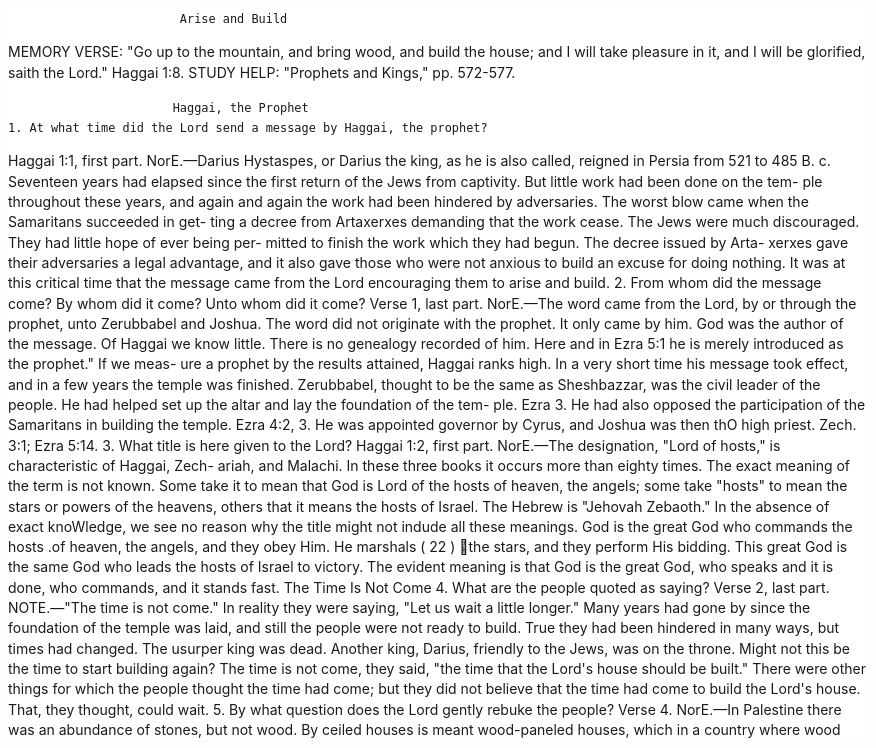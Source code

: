 


                            Arise and Build
   MEMORY VERSE: "Go up to the mountain, and bring wood, and build
the house; and I will take pleasure in it, and I will be glorified, saith the Lord."
Haggai 1:8.
   STUDY HELP: "Prophets and Kings," pp. 572-577.

                           Haggai, the Prophet
    1. At what time did the Lord send a message by Haggai, the prophet?
Haggai 1:1, first part.
    NorE.—Darius Hystaspes, or Darius the king, as he is also called, reigned
in Persia from 521 to 485 B. c. Seventeen years had elapsed since the first
return of the Jews from captivity. But little work had been done on the tem-
ple throughout these years, and again and again the work had been hindered
by adversaries. The worst blow came when the Samaritans succeeded in get-
ting a decree from Artaxerxes demanding that the work cease.
    The Jews were much discouraged. They had little hope of ever being per-
mitted to finish the work which they had begun. The decree issued by Arta-
xerxes gave their adversaries a legal advantage, and it also gave those who
were not anxious to build an excuse for doing nothing. It was at this critical
time that the message came from the Lord encouraging them to arise and build.
    2. From whom did the message come? By whom did it come? Unto
whom did it come? Verse 1, last part.
    NorE.—The word came from the Lord, by or through the prophet, unto
Zerubbabel and Joshua. The word did not originate with the prophet. It
only came by him. God was the author of the message.
    Of Haggai we know little. There is no genealogy recorded of him. Here
and in Ezra 5:1 he is merely introduced as          the prophet." If we meas-
ure a prophet by the results attained, Haggai ranks high. In a very short
time his message took effect, and in a few years the temple was finished.
    Zerubbabel, thought to be the same as Sheshbazzar, was the civil leader of
the people. He had helped set up the altar and lay the foundation of the tem-
ple. Ezra 3. He had also opposed the participation of the Samaritans in
building the temple. Ezra 4:2, 3. He was appointed governor by Cyrus, and
Joshua was then thO high priest. Zech. 3:1; Ezra 5:14.
    3. What title is here given to the Lord? Haggai 1:2, first part.
    NorE.—The designation, "Lord of hosts," is characteristic of Haggai, Zech-
ariah, and Malachi. In these three books it occurs more than eighty times.
The exact meaning of the term is not known. Some take it to mean that God
is Lord of the hosts of heaven, the angels; some take "hosts" to mean the stars
or powers of the heavens, others that it means the hosts of Israel. The Hebrew
is "Jehovah Zebaoth." In the absence of exact knoWledge, we see no reason
why the title might not indude all these meanings. God is the great God who
commands the hosts .of heaven, the angels, and they obey Him. He marshals
                                       ( 22 )
the stars, and they perform His bidding. This great God is the same God who
leads the hosts of Israel to victory. The evident meaning is that God is the
great God, who speaks and it is done, who commands, and it stands fast.
                        The Time Is Not Come
      4. What are the people quoted as saying? Verse 2, last part.
     NOTE.—"The time is not come." In reality they were saying, "Let us wait
a little longer." Many years had gone by since the foundation of the temple
was laid, and still the people were not ready to build. True they had been
hindered in many ways, but times had changed. The usurper king was dead.
Another king, Darius, friendly to the Jews, was on the throne. Might not this
be the time to start building again?
     The time is not come, they said, "the time that the Lord's house should
be built." There were other things for which the people thought the time had
come; but they did not believe that the time had come to build the Lord's
house. That, they thought, could wait.
      5. By what question does the Lord gently rebuke the people? Verse 4.
     NorE.—In Palestine there was an abundance of stones, but not wood. By
ceiled houses is meant wood-paneled houses, which in a country where wood